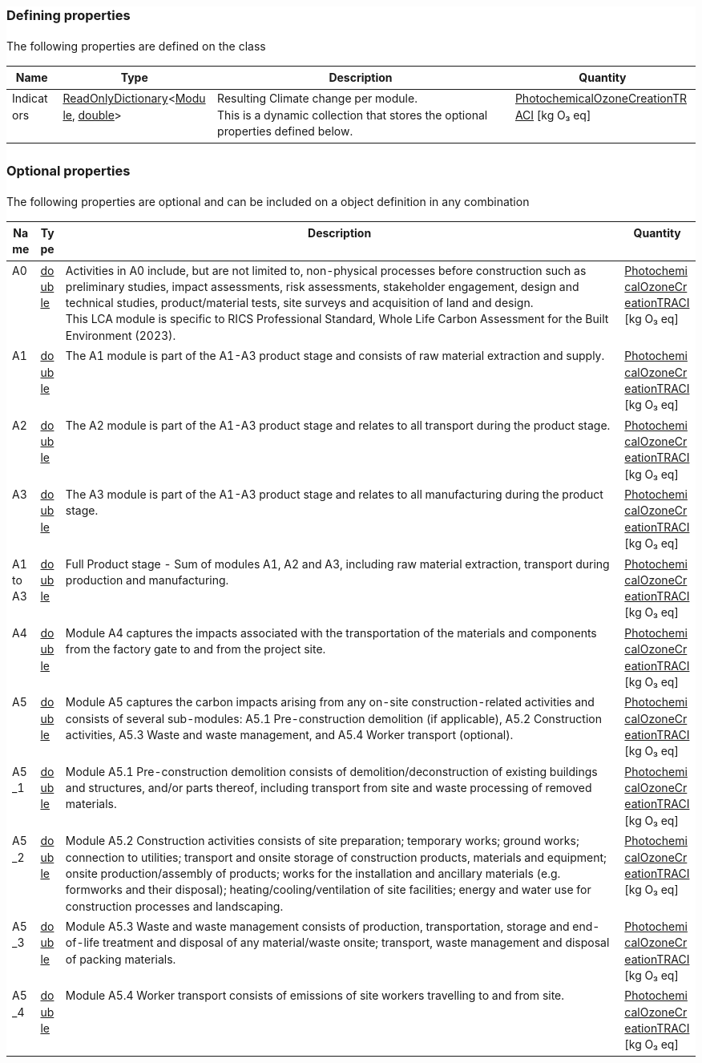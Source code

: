 

### Defining properties

The following properties are defined on the class

| Name             | Type             | Description      | Quantity         |
|------------------|------------------|------------------|------------------|
| Indicators | [ReadOnlyDictionary](https://learn.microsoft.com/en-us/dotnet/api/System.Collections.ObjectModel.ReadOnlyDictionary-2?view=netstandard-2.0)&lt;[Module](/api/oM/Analytical/LifeCycleAssessment/Enums/Module), [double](https://learn.microsoft.com/en-us/dotnet/api/System.Double?view=netstandard-2.0)&gt; | Resulting Climate change per module.<br>This is a dynamic collection that stores the optional properties defined below. | [PhotochemicalOzoneCreationTRACI](/api/oM/Dimensional/Quantities/Attributes/PhotochemicalOzoneCreationTRACI) [kg O₃ eq] |




### Optional properties

The following properties are optional and can be included on a object definition in any combination

| Name             | Type             | Description      | Quantity         |
|------------------|------------------|------------------|------------------|
| A0 | [double](https://learn.microsoft.com/en-us/dotnet/api/System.Double?view=netstandard-2.0) | Activities in A0 include, but are not limited to, non-physical processes before construction such as preliminary studies, impact assessments, risk assessments, stakeholder engagement, design and technical studies, product/material tests, site surveys and acquisition of land and design.<br>This LCA module is specific to RICS Professional Standard, Whole Life Carbon Assessment for the Built Environment (2023). | [PhotochemicalOzoneCreationTRACI](/api/oM/Dimensional/Quantities/Attributes/PhotochemicalOzoneCreationTRACI) [kg O₃ eq] |
| A1 | [double](https://learn.microsoft.com/en-us/dotnet/api/System.Double?view=netstandard-2.0) | The A1 module is part of the A1-A3 product stage and consists of raw material extraction and supply. | [PhotochemicalOzoneCreationTRACI](/api/oM/Dimensional/Quantities/Attributes/PhotochemicalOzoneCreationTRACI) [kg O₃ eq] |
| A2 | [double](https://learn.microsoft.com/en-us/dotnet/api/System.Double?view=netstandard-2.0) | The A2 module is part of the A1-A3 product stage and relates to all transport during the product stage. | [PhotochemicalOzoneCreationTRACI](/api/oM/Dimensional/Quantities/Attributes/PhotochemicalOzoneCreationTRACI) [kg O₃ eq] |
| A3 | [double](https://learn.microsoft.com/en-us/dotnet/api/System.Double?view=netstandard-2.0) | The A3 module is part of the A1-A3 product stage and relates to all manufacturing during the product stage. | [PhotochemicalOzoneCreationTRACI](/api/oM/Dimensional/Quantities/Attributes/PhotochemicalOzoneCreationTRACI) [kg O₃ eq] |
| A1toA3 | [double](https://learn.microsoft.com/en-us/dotnet/api/System.Double?view=netstandard-2.0) | Full Product stage - Sum of modules A1, A2 and A3, including raw material extraction, transport during production and manufacturing. | [PhotochemicalOzoneCreationTRACI](/api/oM/Dimensional/Quantities/Attributes/PhotochemicalOzoneCreationTRACI) [kg O₃ eq] |
| A4 | [double](https://learn.microsoft.com/en-us/dotnet/api/System.Double?view=netstandard-2.0) | Module A4 captures the impacts associated with the transportation of the materials and components from the factory gate to and from the project site. | [PhotochemicalOzoneCreationTRACI](/api/oM/Dimensional/Quantities/Attributes/PhotochemicalOzoneCreationTRACI) [kg O₃ eq] |
| A5 | [double](https://learn.microsoft.com/en-us/dotnet/api/System.Double?view=netstandard-2.0) | Module A5 captures the carbon impacts arising from any on-site construction-related activities and consists of several sub-modules: A5.1 Pre-construction demolition (if applicable), A5.2 Construction activities, A5.3 Waste and waste management, and A5.4 Worker transport (optional). | [PhotochemicalOzoneCreationTRACI](/api/oM/Dimensional/Quantities/Attributes/PhotochemicalOzoneCreationTRACI) [kg O₃ eq] |
| A5_1 | [double](https://learn.microsoft.com/en-us/dotnet/api/System.Double?view=netstandard-2.0) | Module A5.1 Pre-construction demolition consists of demolition/deconstruction of existing buildings and structures, and/or parts thereof, including transport from site and waste processing of removed materials. | [PhotochemicalOzoneCreationTRACI](/api/oM/Dimensional/Quantities/Attributes/PhotochemicalOzoneCreationTRACI) [kg O₃ eq] |
| A5_2 | [double](https://learn.microsoft.com/en-us/dotnet/api/System.Double?view=netstandard-2.0) | Module A5.2 Construction activities consists of site preparation; temporary works; ground works; connection to utilities; transport and onsite storage of construction products, materials and equipment; onsite production/assembly of products; works for the installation and ancillary materials (e.g. formworks and their disposal); heating/cooling/ventilation of site facilities; energy and water use for construction processes and landscaping. | [PhotochemicalOzoneCreationTRACI](/api/oM/Dimensional/Quantities/Attributes/PhotochemicalOzoneCreationTRACI) [kg O₃ eq] |
| A5_3 | [double](https://learn.microsoft.com/en-us/dotnet/api/System.Double?view=netstandard-2.0) | Module A5.3 Waste and waste management consists of production, transportation, storage and end-of-life treatment and disposal of any material/waste onsite; transport, waste management and disposal of packing materials. | [PhotochemicalOzoneCreationTRACI](/api/oM/Dimensional/Quantities/Attributes/PhotochemicalOzoneCreationTRACI) [kg O₃ eq] |
| A5_4 | [double](https://learn.microsoft.com/en-us/dotnet/api/System.Double?view=netstandard-2.0) | Module A5.4 Worker transport consists of emissions of site workers travelling to and from site. | [PhotochemicalOzoneCreationTRACI](/api/oM/Dimensional/Quantities/Attributes/PhotochemicalOzoneCreationTRACI) [kg O₃ eq] |